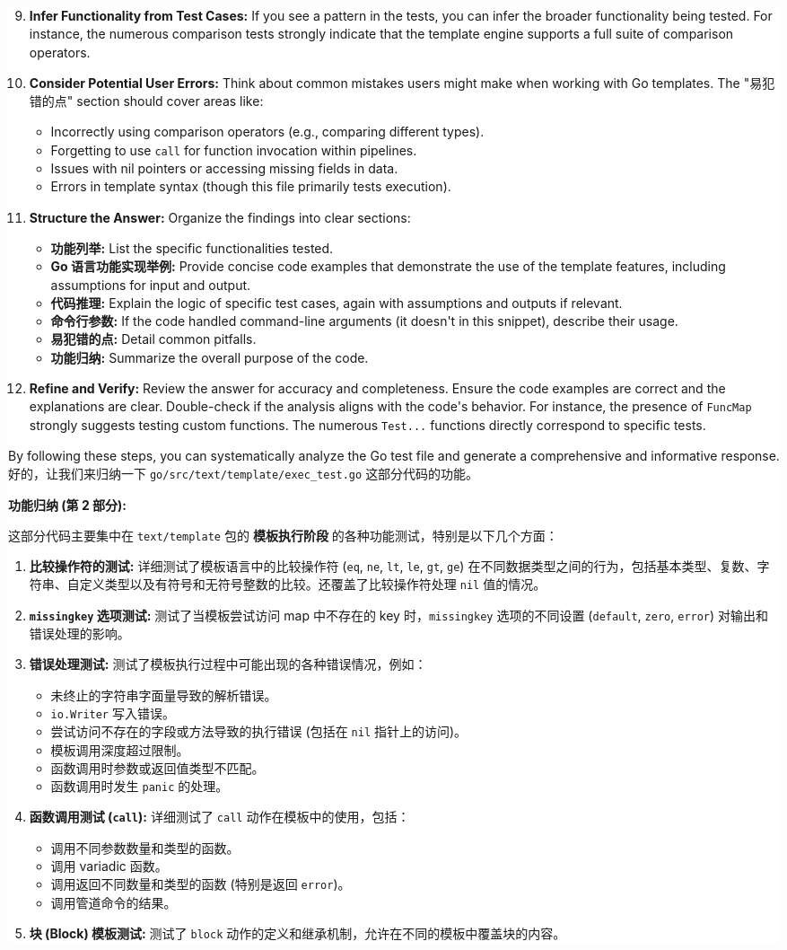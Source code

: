 9. **Infer Functionality from Test Cases:** If you see a pattern in the tests, you can infer the broader functionality being tested. For instance, the numerous comparison tests strongly indicate that the template engine supports a full suite of comparison operators.

10. **Consider Potential User Errors:** Think about common mistakes users might make when working with Go templates. The "易犯错的点" section should cover areas like:
    * Incorrectly using comparison operators (e.g., comparing different types).
    * Forgetting to use `call` for function invocation within pipelines.
    * Issues with nil pointers or accessing missing fields in data.
    * Errors in template syntax (though this file primarily tests execution).

11. **Structure the Answer:** Organize the findings into clear sections:
    * **功能列举:** List the specific functionalities tested.
    * **Go 语言功能实现举例:**  Provide concise code examples that demonstrate the use of the template features, including assumptions for input and output.
    * **代码推理:** Explain the logic of specific test cases, again with assumptions and outputs if relevant.
    * **命令行参数:**  If the code handled command-line arguments (it doesn't in this snippet), describe their usage.
    * **易犯错的点:** Detail common pitfalls.
    * **功能归纳:** Summarize the overall purpose of the code.

12. **Refine and Verify:** Review the answer for accuracy and completeness. Ensure the code examples are correct and the explanations are clear. Double-check if the analysis aligns with the code's behavior. For instance, the presence of `FuncMap` strongly suggests testing custom functions. The numerous `Test...` functions directly correspond to specific tests.

By following these steps, you can systematically analyze the Go test file and generate a comprehensive and informative response.
好的，让我们来归纳一下 `go/src/text/template/exec_test.go` 这部分代码的功能。

**功能归纳 (第 2 部分):**

这部分代码主要集中在 `text/template` 包的 **模板执行阶段** 的各种功能测试，特别是以下几个方面：

1. **比较操作符的测试:**  详细测试了模板语言中的比较操作符 (`eq`, `ne`, `lt`, `le`, `gt`, `ge`) 在不同数据类型之间的行为，包括基本类型、复数、字符串、自定义类型以及有符号和无符号整数的比较。还覆盖了比较操作符处理 `nil` 值的情况。

2. **`missingkey` 选项测试:** 测试了当模板尝试访问 map 中不存在的 key 时，`missingkey` 选项的不同设置 (`default`, `zero`, `error`) 对输出和错误处理的影响。

3. **错误处理测试:**  测试了模板执行过程中可能出现的各种错误情况，例如：
    * 未终止的字符串字面量导致的解析错误。
    * `io.Writer` 写入错误。
    * 尝试访问不存在的字段或方法导致的执行错误 (包括在 `nil` 指针上的访问)。
    * 模板调用深度超过限制。
    * 函数调用时参数或返回值类型不匹配。
    * 函数调用时发生 `panic` 的处理。

4. **函数调用测试 (`call`):** 详细测试了 `call` 动作在模板中的使用，包括：
    * 调用不同参数数量和类型的函数。
    * 调用 variadic 函数。
    * 调用返回不同数量和类型的函数 (特别是返回 `error`)。
    * 调用管道命令的结果。

5. **块 (Block) 模板测试:**  测试了 `block` 动作的定义和继承机制，允许在不同的模板中覆盖块的内容。
